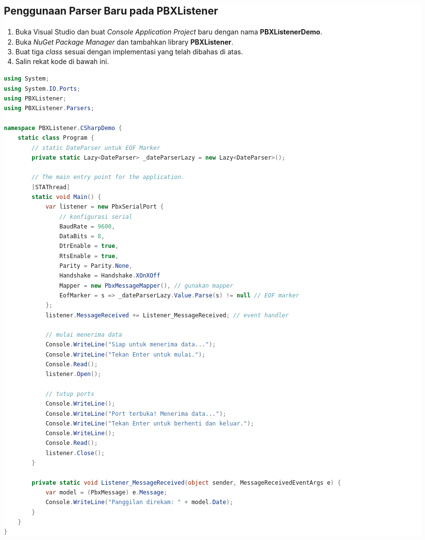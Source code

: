 ## Penggunaan Parser Baru pada PBXListener

1. Buka Visual Studio dan buat _Console Application_ _Project_ baru dengan nama **PBXListenerDemo**.
2. Buka _NuGet Package Manager_ dan tambahkan library **PBXListener**.
3. Buat tiga _class_ sesuai dengan implementasi yang telah dibahas di atas.
4. Salin rekat kode di bawah ini.

```csharp
using System;
using System.IO.Ports;
using PBXListener;
using PBXListener.Parsers;

namespace PBXListener.CSharpDemo {
    static class Program {
        // static DateParser untuk EOF Marker
        private static Lazy<DateParser> _dateParserLazy = new Lazy<DateParser>();

        // The main entry point for the application.
        [STAThread]
        static void Main() {
            var listener = new PbxSerialPort {
                // konfigurasi serial
                BaudRate = 9600,
                DataBits = 8,
                DtrEnable = true,
                RtsEnable = true,
                Parity = Parity.None,
                Handshake = Handshake.XOnXOff
                Mapper = new PbxMessageMapper(), // gunakan mapper
                EofMarker = s => _dateParserLazy.Value.Parse(s) != null // EOF marker
            };
            listener.MessageReceived += Listener_MessageReceived; // event handler

            // mulai menerima data
            Console.WriteLine("Siap untuk menerima data...");
            Console.WriteLine("Tekan Enter untuk mulai.");
            Console.Read();
            listener.Open();

            // tutup ports
            Console.WriteLine();
            Console.WriteLine("Port terbuka! Menerima data...");
            Console.WriteLine("Tekan Enter untuk berhenti dan keluar.");
            Console.WriteLine();
            Console.Read();
            listener.Close();
        }

        private static void Listener_MessageReceived(object sender, MessageReceivedEventArgs e) {
            var model = (PbxMessage) e.Message;
            Console.WriteLine("Panggilan direkam: " + model.Date);
        }
    }
}
```
